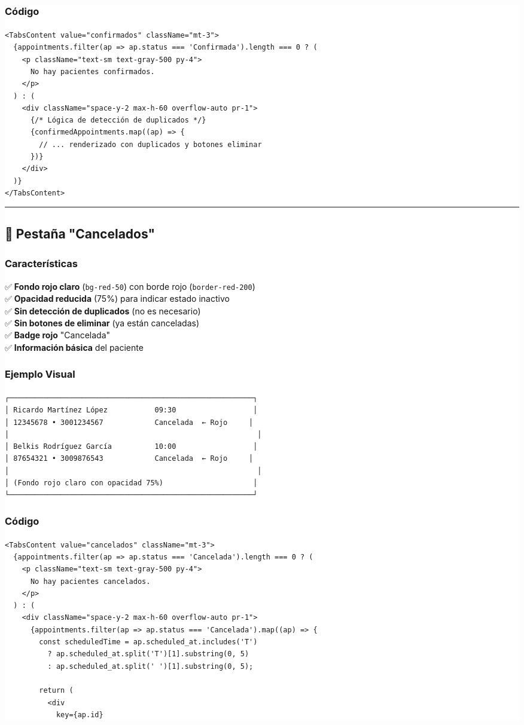 ### Código

```tsx
<TabsContent value="confirmados" className="mt-3">
  {appointments.filter(ap => ap.status === 'Confirmada').length === 0 ? (
    <p className="text-sm text-gray-500 py-4">
      No hay pacientes confirmados.
    </p>
  ) : (
    <div className="space-y-2 max-h-60 overflow-auto pr-1">
      {/* Lógica de detección de duplicados */}
      {confirmedAppointments.map((ap) => {
        // ... renderizado con duplicados y botones eliminar
      })}
    </div>
  )}
</TabsContent>
```

---

## 🚫 Pestaña "Cancelados"

### Características

✅ **Fondo rojo claro** (`bg-red-50`) con borde rojo (`border-red-200`)  
✅ **Opacidad reducida** (75%) para indicar estado inactivo  
✅ **Sin detección de duplicados** (no es necesario)  
✅ **Sin botones de eliminar** (ya están canceladas)  
✅ **Badge rojo** "Cancelada"  
✅ **Información básica** del paciente  

### Ejemplo Visual

```
┌─────────────────────────────────────────────────────────┐
│ Ricardo Martínez López           09:30                  │
│ 12345678 • 3001234567            Cancelada  ← Rojo     │
│                                                          │
│ Belkis Rodríguez García          10:00                  │
│ 87654321 • 3009876543            Cancelada  ← Rojo     │
│                                                          │
│ (Fondo rojo claro con opacidad 75%)                     │
└─────────────────────────────────────────────────────────┘
```

### Código

```tsx
<TabsContent value="cancelados" className="mt-3">
  {appointments.filter(ap => ap.status === 'Cancelada').length === 0 ? (
    <p className="text-sm text-gray-500 py-4">
      No hay pacientes cancelados.
    </p>
  ) : (
    <div className="space-y-2 max-h-60 overflow-auto pr-1">
      {appointments.filter(ap => ap.status === 'Cancelada').map((ap) => {
        const scheduledTime = ap.scheduled_at.includes('T') 
          ? ap.scheduled_at.split('T')[1].substring(0, 5)
          : ap.scheduled_at.split(' ')[1].substring(0, 5);
        
        return (
          <div 
            key={ap.id} 
```